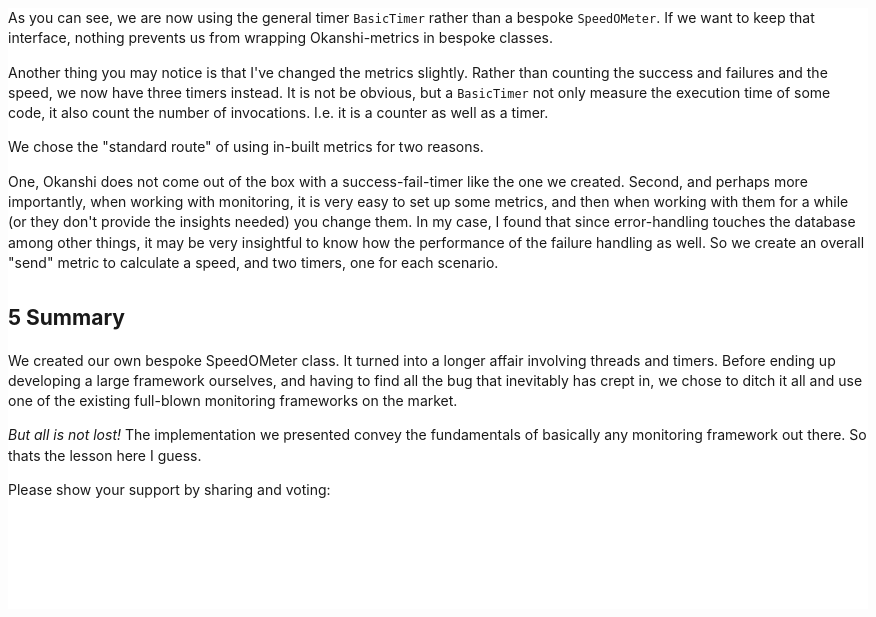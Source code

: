 As you can see, we are now using the general timer `BasicTimer` rather than a bespoke `SpeedOMeter`. If we want to keep that interface, nothing prevents us from wrapping Okanshi-metrics in bespoke classes. 

Another thing you may notice is that I've changed the metrics slightly. Rather than counting the success and failures and the speed, we now have three timers instead. It is not be obvious, but a `BasicTimer` not only measure the execution time of some code, it also count  the number of invocations. I.e. it is a counter as well as a timer.

We chose the "standard route" of using in-built metrics for two reasons. 

One, Okanshi does not come out of the box with a success-fail-timer like the one we created. Second, and perhaps more importantly, when working with monitoring, it is very easy to set up some metrics, and then when working with them for a while (or they don't provide the insights needed) you change them. In my case, I found that since error-handling touches the database among other things, it may be very insightful to know how the performance of the failure handling as well. So we create an overall "send" metric to calculate a speed, and two timers, one for each scenario.


## 5 Summary

We created our own bespoke SpeedOMeter class. It turned into a longer affair involving threads and timers. Before ending up developing a large framework ourselves, and having to find all the bug that inevitably has crept in, we chose to ditch it all and use one of the existing full-blown monitoring frameworks on the market. 

*But all is not lost!* The implementation we presented convey the fundamentals of basically any monitoring framework out there. So thats the lesson here I guess. 

Please show your support by sharing and voting:
<SocialShareButtons>
</SocialShareButtons>



<br><br>
<CommentText>
</CommentText>

<br><br>
